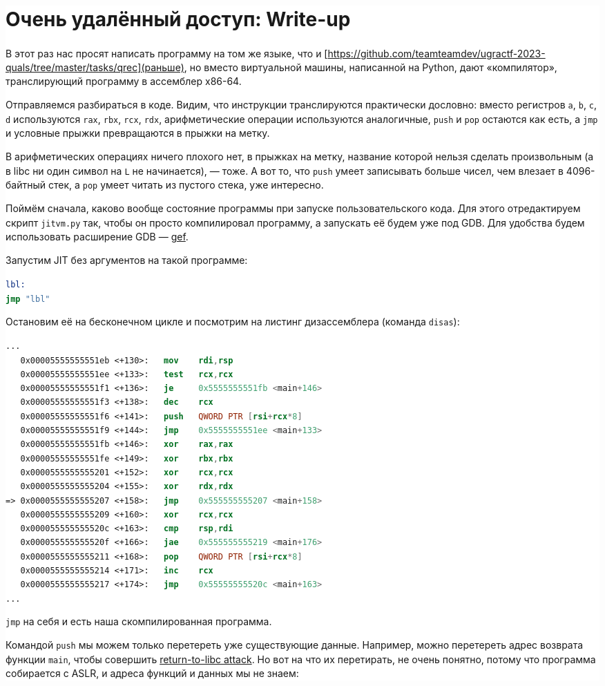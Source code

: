 # Очень удалённый доступ: Write-up

В этот раз нас просят написать программу на том же языке, что и [https://github.com/teamteamdev/ugractf-2023-quals/tree/master/tasks/qrec](раньше), но вместо виртуальной машины, написанной на Python, дают «компилятор», транслирующий программу в ассемблер x86-64.

Отправляемся разбираться в коде. Видим, что инструкции транслируются практически дословно: вместо регистров `a`, `b`, `c`, `d` используются `rax`, `rbx`, `rcx`, `rdx`, арифметические операции используются аналогичные, `push` и `pop` остаются как есть, а `jmp` и условные прыжки превращаются в прыжки на метку.

В арифметических операциях ничего плохого нет, в прыжках на метку, название которой нельзя сделать произвольным (а в libc ни один символ на `L` не начинается), — тоже. А вот то, что `push` умеет записывать больше чисел, чем влезает в 4096-байтный стек, а `pop` умеет читать из пустого стека, уже интересно.

Поймём сначала, каково вообще состояние программы при запуске пользовательского кода. Для этого отредактируем скрипт `jitvm.py` так, чтобы он просто компилировал программу, а запускать её будем уже под GDB. Для удобства будем использовать расширение GDB — [gef](https://github.com/hugsy/gef).

Запустим JIT без аргументов на такой программе:

```asm
lbl:
jmp "lbl"
```

Остановим её на бесконечном цикле и посмотрим на листинг дизассемблера (команда `disas`):

```nasm
...
   0x00005555555551eb <+130>:	mov    rdi,rsp
   0x00005555555551ee <+133>:	test   rcx,rcx
   0x00005555555551f1 <+136>:	je     0x5555555551fb <main+146>
   0x00005555555551f3 <+138>:	dec    rcx
   0x00005555555551f6 <+141>:	push   QWORD PTR [rsi+rcx*8]
   0x00005555555551f9 <+144>:	jmp    0x5555555551ee <main+133>
   0x00005555555551fb <+146>:	xor    rax,rax
   0x00005555555551fe <+149>:	xor    rbx,rbx
   0x0000555555555201 <+152>:	xor    rcx,rcx
   0x0000555555555204 <+155>:	xor    rdx,rdx
=> 0x0000555555555207 <+158>:	jmp    0x555555555207 <main+158>
   0x0000555555555209 <+160>:	xor    rcx,rcx
   0x000055555555520c <+163>:	cmp    rsp,rdi
   0x000055555555520f <+166>:	jae    0x555555555219 <main+176>
   0x0000555555555211 <+168>:	pop    QWORD PTR [rsi+rcx*8]
   0x0000555555555214 <+171>:	inc    rcx
   0x0000555555555217 <+174>:	jmp    0x55555555520c <main+163>
...
```

`jmp` на себя и есть наша скомпилированная программа.

Командой `push` мы можем только перетереть уже существующие данные. Например, можно перетереть адрес возврата функции `main`, чтобы совершить [return-to-libc attack](https://en.wikipedia.org/wiki/Return-to-libc_attack). Но вот на что их перетирать, не очень понятно, потому что программа собирается с ASLR, и адреса функций и данных мы не знаем:
